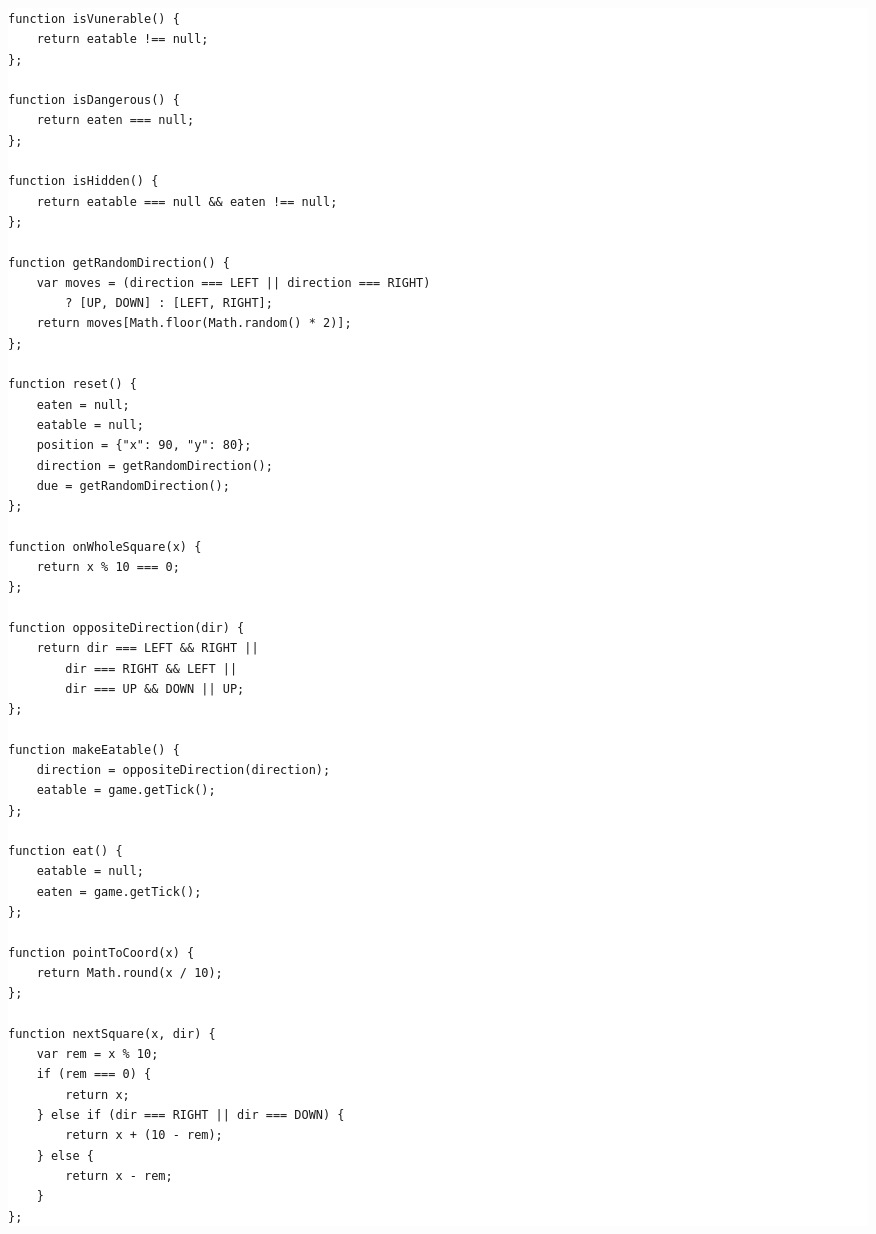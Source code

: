     function isVunerable() { 
        return eatable !== null;
    };
    
    function isDangerous() {
        return eaten === null;
    };

    function isHidden() { 
        return eatable === null && eaten !== null;
    };
    
    function getRandomDirection() {
        var moves = (direction === LEFT || direction === RIGHT) 
            ? [UP, DOWN] : [LEFT, RIGHT];
        return moves[Math.floor(Math.random() * 2)];
    };
    
    function reset() {
        eaten = null;
        eatable = null;
        position = {"x": 90, "y": 80};
        direction = getRandomDirection();
        due = getRandomDirection();
    };
    
    function onWholeSquare(x) {
        return x % 10 === 0;
    };
    
    function oppositeDirection(dir) { 
        return dir === LEFT && RIGHT ||
            dir === RIGHT && LEFT ||
            dir === UP && DOWN || UP;
    };

    function makeEatable() {
        direction = oppositeDirection(direction);
        eatable = game.getTick();
    };

    function eat() { 
        eatable = null;
        eaten = game.getTick();
    };

    function pointToCoord(x) {
        return Math.round(x / 10);
    };

    function nextSquare(x, dir) {
        var rem = x % 10;
        if (rem === 0) { 
            return x; 
        } else if (dir === RIGHT || dir === DOWN) { 
            return x + (10 - rem);
        } else {
            return x - rem;
        }
    };
